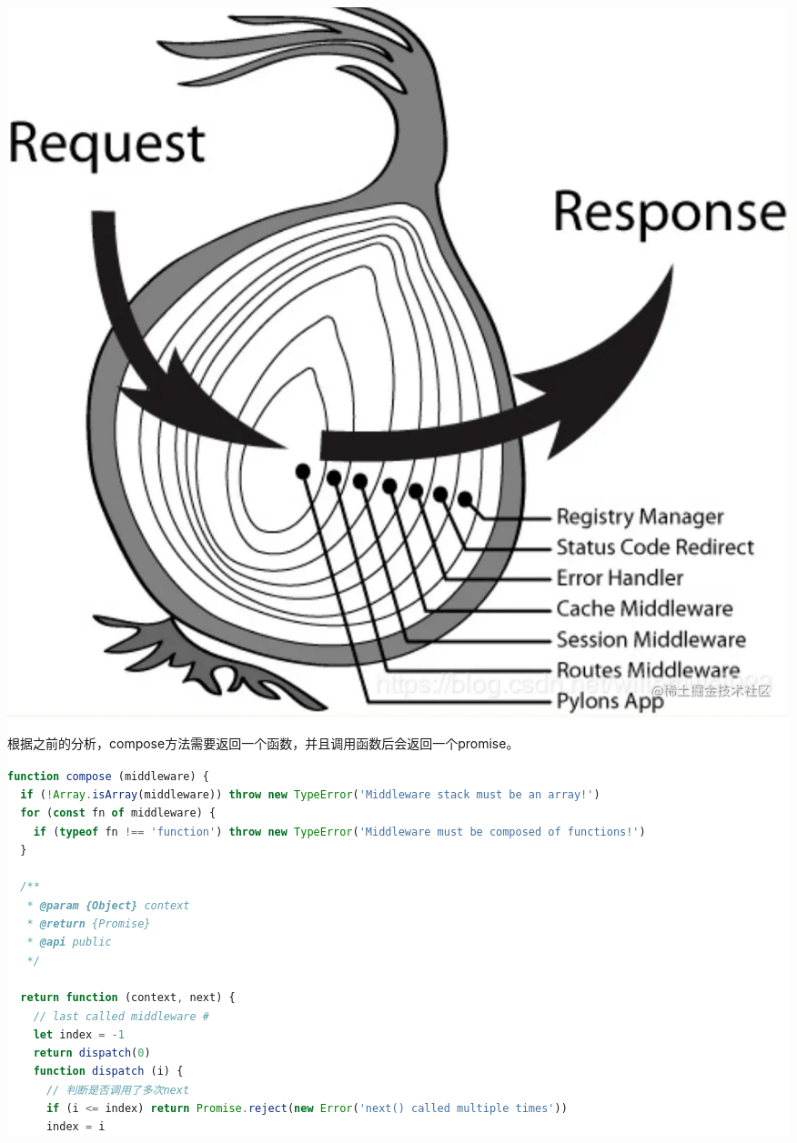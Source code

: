 ![洋葱模型](洋葱模型.png "洋葱模型")


根据之前的分析，compose方法需要返回一个函数，并且调用函数后会返回一个promise。

```js
function compose (middleware) {
  if (!Array.isArray(middleware)) throw new TypeError('Middleware stack must be an array!')
  for (const fn of middleware) {
    if (typeof fn !== 'function') throw new TypeError('Middleware must be composed of functions!')
  }

  /**
   * @param {Object} context
   * @return {Promise}
   * @api public
   */

  return function (context, next) {
    // last called middleware #
    let index = -1
    return dispatch(0)
    function dispatch (i) {
      // 判断是否调用了多次next
      if (i <= index) return Promise.reject(new Error('next() called multiple times'))
      index = i
```